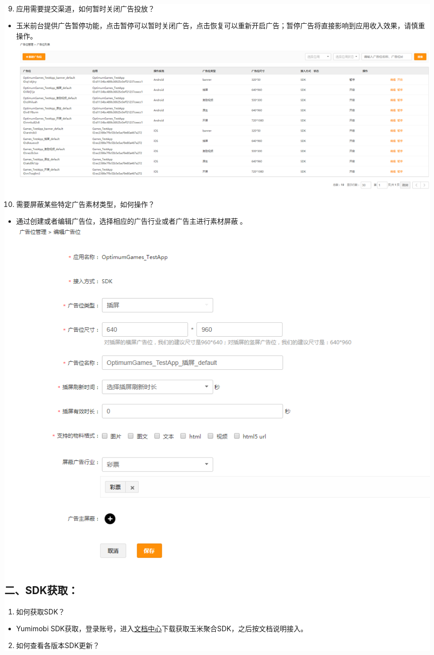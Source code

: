 9. 应用需要提交渠道，如何暂时关闭广告投放？
* 玉米前台提供广告暂停功能，点击暂停可以暂时关闭广告，点击恢复可以重新开启广告；暂停广告将直接影响到应用收入效果，请慎重操作。
    ![暂停操作](imgs/007.png)
 10. 需要屏蔽某些特定广告素材类型，如何操作？
* 通过创建或者编辑广告位，选择相应的广告行业或者广告主进行素材屏蔽 。
     ![广告屏蔽](imgs/008.png)
## 二、SDK获取：
 1. 如何获取SDK？
*  Yumimobi SDK获取，登录账号，进入[文档中心](http://doc.ssp.yumimobi.com/IntegrateGuide/index)下载获取玉米聚合SDK，之后按文档说明接入。
2. 如何查看各版本SDK更新？